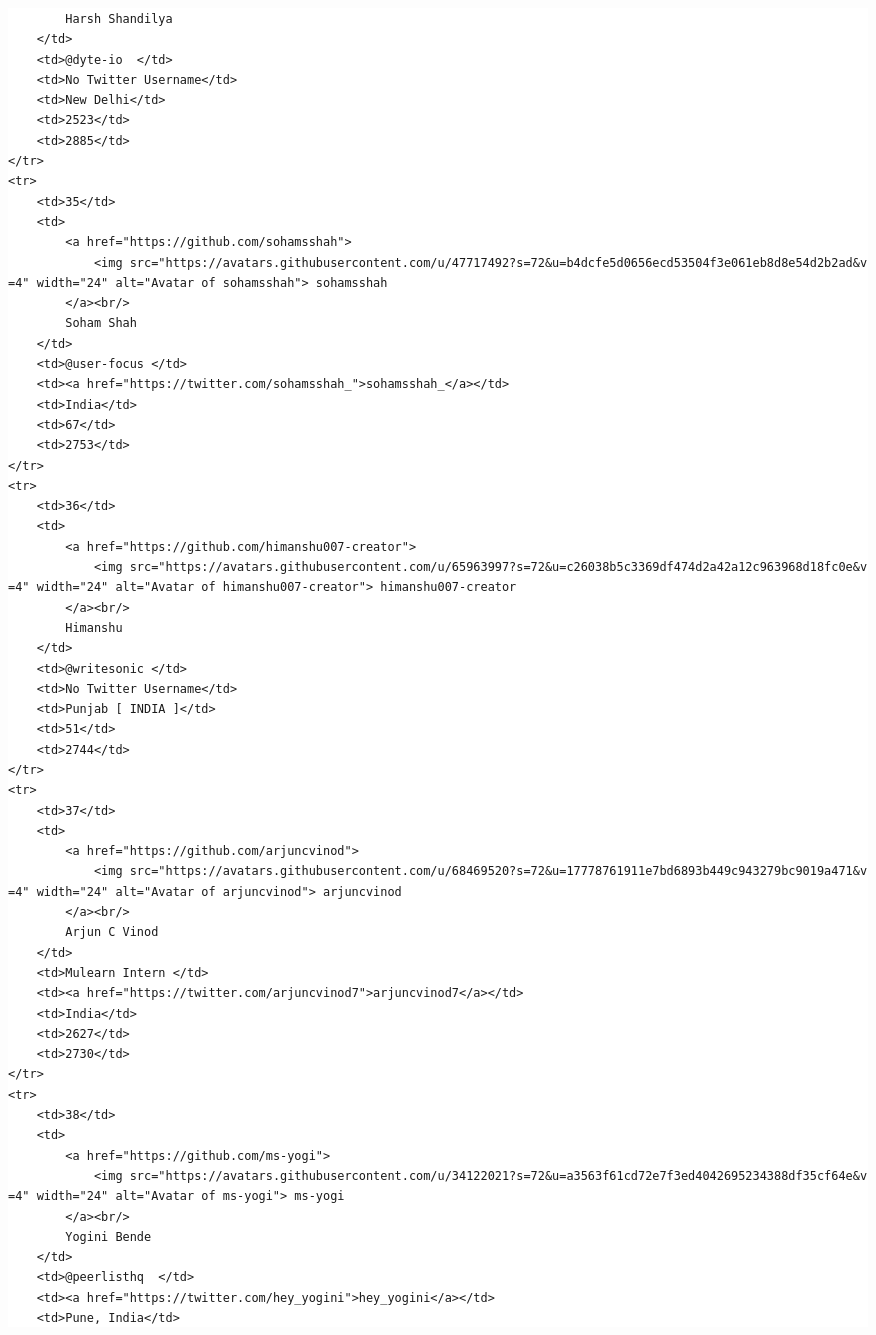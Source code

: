 			Harsh Shandilya
		</td>
		<td>@dyte-io  </td>
		<td>No Twitter Username</td>
		<td>New Delhi</td>
		<td>2523</td>
		<td>2885</td>
	</tr>
	<tr>
		<td>35</td>
		<td>
			<a href="https://github.com/sohamsshah">
				<img src="https://avatars.githubusercontent.com/u/47717492?s=72&u=b4dcfe5d0656ecd53504f3e061eb8d8e54d2b2ad&v=4" width="24" alt="Avatar of sohamsshah"> sohamsshah
			</a><br/>
			Soham Shah
		</td>
		<td>@user-focus </td>
		<td><a href="https://twitter.com/sohamsshah_">sohamsshah_</a></td>
		<td>India</td>
		<td>67</td>
		<td>2753</td>
	</tr>
	<tr>
		<td>36</td>
		<td>
			<a href="https://github.com/himanshu007-creator">
				<img src="https://avatars.githubusercontent.com/u/65963997?s=72&u=c26038b5c3369df474d2a42a12c963968d18fc0e&v=4" width="24" alt="Avatar of himanshu007-creator"> himanshu007-creator
			</a><br/>
			Himanshu
		</td>
		<td>@writesonic </td>
		<td>No Twitter Username</td>
		<td>Punjab [ INDIA ]</td>
		<td>51</td>
		<td>2744</td>
	</tr>
	<tr>
		<td>37</td>
		<td>
			<a href="https://github.com/arjuncvinod">
				<img src="https://avatars.githubusercontent.com/u/68469520?s=72&u=17778761911e7bd6893b449c943279bc9019a471&v=4" width="24" alt="Avatar of arjuncvinod"> arjuncvinod
			</a><br/>
			Arjun C Vinod
		</td>
		<td>Mulearn Intern </td>
		<td><a href="https://twitter.com/arjuncvinod7">arjuncvinod7</a></td>
		<td>India</td>
		<td>2627</td>
		<td>2730</td>
	</tr>
	<tr>
		<td>38</td>
		<td>
			<a href="https://github.com/ms-yogi">
				<img src="https://avatars.githubusercontent.com/u/34122021?s=72&u=a3563f61cd72e7f3ed4042695234388df35cf64e&v=4" width="24" alt="Avatar of ms-yogi"> ms-yogi
			</a><br/>
			Yogini Bende
		</td>
		<td>@peerlisthq  </td>
		<td><a href="https://twitter.com/hey_yogini">hey_yogini</a></td>
		<td>Pune, India</td>